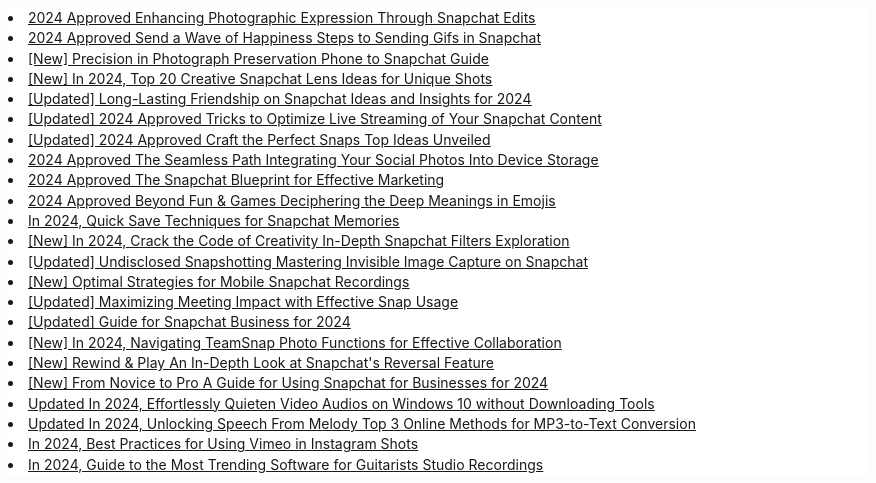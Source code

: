 <li><a href="https://snapchat-videos.techidaily.com/2024-approved-enhancing-photographic-expression-through-snapchat-edits/"><u>2024 Approved  Enhancing Photographic Expression Through Snapchat Edits</u></a></li>
<li><a href="https://snapchat-videos.techidaily.com/2024-approved-send-a-wave-of-happiness-steps-to-sending-gifs-in-snapchat/"><u>2024 Approved  Send a Wave of Happiness  Steps to Sending Gifs in Snapchat</u></a></li>
<li><a href="https://snapchat-videos.techidaily.com/new-precision-in-photograph-preservation-phone-to-snapchat-guide/"><u>[New] Precision in Photograph Preservation  Phone to Snapchat Guide</u></a></li>
<li><a href="https://snapchat-videos.techidaily.com/new-in-2024-top-20-creative-snapchat-lens-ideas-for-unique-shots/"><u>[New] In 2024, Top 20 Creative Snapchat Lens Ideas for Unique Shots</u></a></li>
<li><a href="https://snapchat-videos.techidaily.com/updated-long-lasting-friendship-on-snapchat-ideas-and-insights-for-2024/"><u>[Updated] Long-Lasting Friendship on Snapchat  Ideas and Insights for 2024</u></a></li>
<li><a href="https://snapchat-videos.techidaily.com/updated-2024-approved-tricks-to-optimize-live-streaming-of-your-snapchat-content/"><u>[Updated] 2024 Approved  Tricks to Optimize Live Streaming of Your Snapchat Content</u></a></li>
<li><a href="https://snapchat-videos.techidaily.com/updated-2024-approved-craft-the-perfect-snaps-top-ideas-unveiled/"><u>[Updated] 2024 Approved  Craft the Perfect Snaps  Top Ideas Unveiled</u></a></li>
<li><a href="https://snapchat-videos.techidaily.com/2024-approved-the-seamless-path-integrating-your-social-photos-into-device-storage/"><u>2024 Approved  The Seamless Path  Integrating Your Social Photos Into Device Storage</u></a></li>
<li><a href="https://snapchat-videos.techidaily.com/2024-approved-the-snapchat-blueprint-for-effective-marketing/"><u>2024 Approved  The Snapchat Blueprint for Effective Marketing</u></a></li>
<li><a href="https://snapchat-videos.techidaily.com/2024-approved-beyond-fun-and-games-deciphering-the-deep-meanings-in-emojis/"><u>2024 Approved  Beyond Fun & Games  Deciphering the Deep Meanings in Emojis</u></a></li>
<li><a href="https://snapchat-videos.techidaily.com/in-2024-quick-save-techniques-for-snapchat-memories/"><u>In 2024, Quick Save Techniques for Snapchat Memories</u></a></li>
<li><a href="https://snapchat-videos.techidaily.com/new-in-2024-crack-the-code-of-creativity-in-depth-snapchat-filters-exploration/"><u>[New] In 2024, Crack the Code of Creativity  In-Depth Snapchat Filters Exploration</u></a></li>
<li><a href="https://snapchat-videos.techidaily.com/updated-undisclosed-snapshotting-mastering-invisible-image-capture-on-snapchat/"><u>[Updated] Undisclosed Snapshotting  Mastering Invisible Image Capture on Snapchat</u></a></li>
<li><a href="https://snapchat-videos.techidaily.com/new-optimal-strategies-for-mobile-snapchat-recordings/"><u>[New] Optimal Strategies for Mobile Snapchat Recordings</u></a></li>
<li><a href="https://snapchat-videos.techidaily.com/updated-maximizing-meeting-impact-with-effective-snap-usage/"><u>[Updated] Maximizing Meeting Impact with Effective Snap Usage</u></a></li>
<li><a href="https://snapchat-videos.techidaily.com/updated-guide-for-snapchat-business-for-2024/"><u>[Updated] Guide for Snapchat Business for 2024</u></a></li>
<li><a href="https://snapchat-videos.techidaily.com/new-in-2024-navigating-teamsnap-photo-functions-for-effective-collaboration/"><u>[New] In 2024, Navigating TeamSnap Photo Functions for Effective Collaboration</u></a></li>
<li><a href="https://snapchat-videos.techidaily.com/new-rewind-and-play-an-in-depth-look-at-snapchats-reversal-feature/"><u>[New] Rewind & Play  An In-Depth Look at Snapchat's Reversal Feature</u></a></li>
<li><a href="https://snapchat-videos.techidaily.com/new-from-novice-to-pro-a-guide-for-using-snapchat-for-businesses-for-2024/"><u>[New] From Novice to Pro  A Guide for Using Snapchat for Businesses for 2024</u></a></li>
<li><a href="https://audio-editing.techidaily.com/updated-in-2024-effortlessly-quieten-video-audios-on-windows-10-without-downloading-tools/"><u>Updated In 2024, Effortlessly Quieten Video Audios on Windows 10 without Downloading Tools</u></a></li>
<li><a href="https://sound-optimizing.techidaily.com/updated-in-2024-unlocking-speech-from-melody-top-3-online-methods-for-mp3-to-text-conversion/"><u>Updated In 2024, Unlocking Speech From Melody Top 3 Online Methods for MP3-to-Text Conversion</u></a></li>
<li><a href="https://instagram-video-files.techidaily.com/in-2024-best-practices-for-using-vimeo-in-instagram-shots/"><u>In 2024, Best Practices for Using Vimeo in Instagram Shots</u></a></li>
<li><a href="https://audio-shaping.techidaily.com/in-2024-guide-to-the-most-trending-software-for-guitarists-studio-recordings/"><u>In 2024, Guide to the Most Trending Software for Guitarists Studio Recordings</u></a></li>